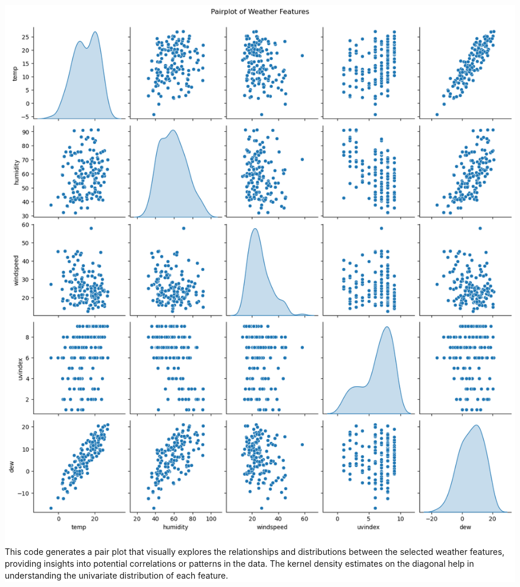
    
![png](output_19_0.png)
    


This code generates a pair plot that visually explores the relationships and distributions between the selected weather features, providing insights into potential correlations or patterns in the data. The kernel density estimates on the diagonal help in understanding the univariate distribution of each feature.
